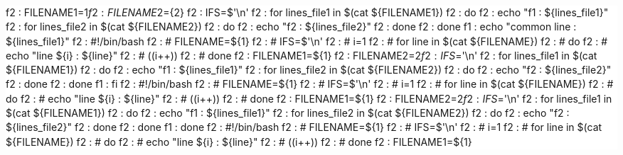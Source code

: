 f2 : FILENAME1=${1}
f2 : FILENAME2=${2}
f2 : IFS=$'\n'
f2 : for lines_file1 in $(cat ${FILENAME1})
f2 : do
f2 :     echo "f1 : ${lines_file1}"
f2 :     for lines_file2 in $(cat ${FILENAME2})
f2 :     do
f2 :         echo "f2 : ${lines_file2}"
f2 :     done
f2 : done
f1 :             echo "common line : ${lines_file1}"
f2 : #!/bin/bash
f2 : # FILENAME=${1}
f2 : # IFS=$'\n'
f2 : # i=1
f2 : # for line in $(cat ${FILENAME})
f2 : # do
f2 : #     echo "line ${i} : ${line}"
f2 : #     ((i++))
f2 : # done
f2 : FILENAME1=${1}
f2 : FILENAME2=${2}
f2 : IFS=$'\n'
f2 : for lines_file1 in $(cat ${FILENAME1})
f2 : do
f2 :     echo "f1 : ${lines_file1}"
f2 :     for lines_file2 in $(cat ${FILENAME2})
f2 :     do
f2 :         echo "f2 : ${lines_file2}"
f2 :     done
f2 : done
f1 :         fi
f2 : #!/bin/bash
f2 : # FILENAME=${1}
f2 : # IFS=$'\n'
f2 : # i=1
f2 : # for line in $(cat ${FILENAME})
f2 : # do
f2 : #     echo "line ${i} : ${line}"
f2 : #     ((i++))
f2 : # done
f2 : FILENAME1=${1}
f2 : FILENAME2=${2}
f2 : IFS=$'\n'
f2 : for lines_file1 in $(cat ${FILENAME1})
f2 : do
f2 :     echo "f1 : ${lines_file1}"
f2 :     for lines_file2 in $(cat ${FILENAME2})
f2 :     do
f2 :         echo "f2 : ${lines_file2}"
f2 :     done
f2 : done
f1 :     done
f2 : #!/bin/bash
f2 : # FILENAME=${1}
f2 : # IFS=$'\n'
f2 : # i=1
f2 : # for line in $(cat ${FILENAME})
f2 : # do
f2 : #     echo "line ${i} : ${line}"
f2 : #     ((i++))
f2 : # done
f2 : FILENAME1=${1}